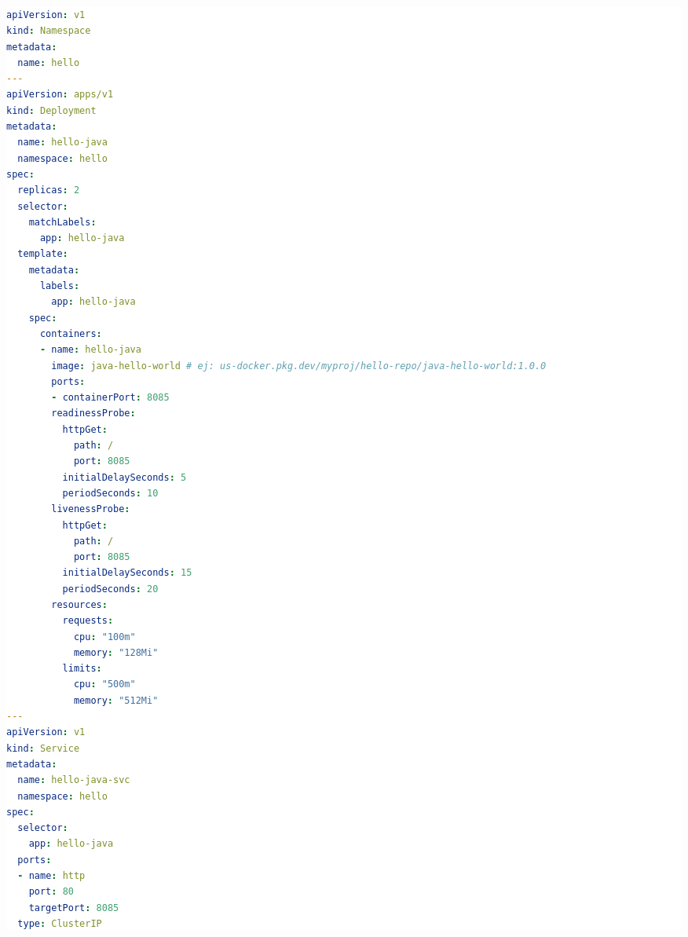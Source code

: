 ```yaml
apiVersion: v1
kind: Namespace
metadata:
  name: hello
---
apiVersion: apps/v1
kind: Deployment
metadata:
  name: hello-java
  namespace: hello
spec:
  replicas: 2
  selector:
    matchLabels:
      app: hello-java
  template:
    metadata:
      labels:
        app: hello-java
    spec:
      containers:
      - name: hello-java
        image: java-hello-world # ej: us-docker.pkg.dev/myproj/hello-repo/java-hello-world:1.0.0
        ports:
        - containerPort: 8085
        readinessProbe:
          httpGet:
            path: /
            port: 8085
          initialDelaySeconds: 5
          periodSeconds: 10
        livenessProbe:
          httpGet:
            path: /
            port: 8085
          initialDelaySeconds: 15
          periodSeconds: 20
        resources:
          requests:
            cpu: "100m"
            memory: "128Mi"
          limits:
            cpu: "500m"
            memory: "512Mi"
---
apiVersion: v1
kind: Service
metadata:
  name: hello-java-svc
  namespace: hello
spec:
  selector:
    app: hello-java
  ports:
  - name: http
    port: 80
    targetPort: 8085
  type: ClusterIP
```
